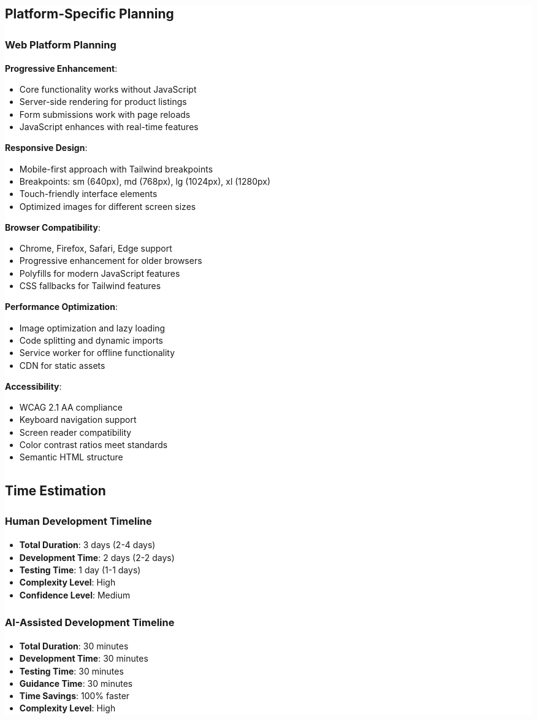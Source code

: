 ## Platform-Specific Planning

### Web Platform Planning
**Progressive Enhancement**:
- Core functionality works without JavaScript
- Server-side rendering for product listings
- Form submissions work with page reloads
- JavaScript enhances with real-time features

**Responsive Design**:
- Mobile-first approach with Tailwind breakpoints
- Breakpoints: sm (640px), md (768px), lg (1024px), xl (1280px)
- Touch-friendly interface elements
- Optimized images for different screen sizes

**Browser Compatibility**:
- Chrome, Firefox, Safari, Edge support
- Progressive enhancement for older browsers
- Polyfills for modern JavaScript features
- CSS fallbacks for Tailwind features

**Performance Optimization**:
- Image optimization and lazy loading
- Code splitting and dynamic imports
- Service worker for offline functionality
- CDN for static assets

**Accessibility**:
- WCAG 2.1 AA compliance
- Keyboard navigation support
- Screen reader compatibility
- Color contrast ratios meet standards
- Semantic HTML structure

## Time Estimation

### Human Development Timeline
- **Total Duration**: 3 days (2-4 days)
- **Development Time**: 2 days (2-2 days)
- **Testing Time**: 1 day (1-1 days)
- **Complexity Level**: High
- **Confidence Level**: Medium

### AI-Assisted Development Timeline
- **Total Duration**: 30 minutes
- **Development Time**: 30 minutes
- **Testing Time**: 30 minutes
- **Guidance Time**: 30 minutes
- **Time Savings**: 100% faster
- **Complexity Level**: High
